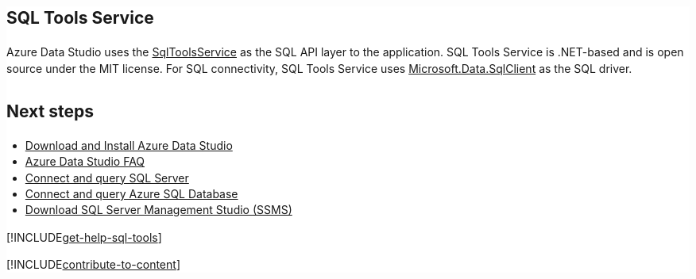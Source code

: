 ## SQL Tools Service

Azure Data Studio uses the [SqlToolsService](https://github.com/microsoft/sqltoolsservice) as the SQL API layer to the application.  SQL Tools Service is .NET-based and is open source under the MIT license. For SQL connectivity, SQL Tools Service uses [Microsoft.Data.SqlClient](https://github.com/dotnet/SqlClient) as the SQL driver.

## Next steps

- [Download and Install Azure Data Studio](./download-azure-data-studio.md)
- [Azure Data Studio FAQ](faq.yml)
- [Connect and query SQL Server](quickstart-sql-server.md)
- [Connect and query Azure SQL Database](quickstart-sql-database.md)
- [Download SQL Server Management Studio (SSMS)](../ssms/download-sql-server-management-studio-ssms.md)

[!INCLUDE[get-help-sql-tools](../includes/paragraph-content/get-help-sql-tools.md)]

[!INCLUDE[contribute-to-content](../includes/paragraph-content/contribute-to-content.md)]
